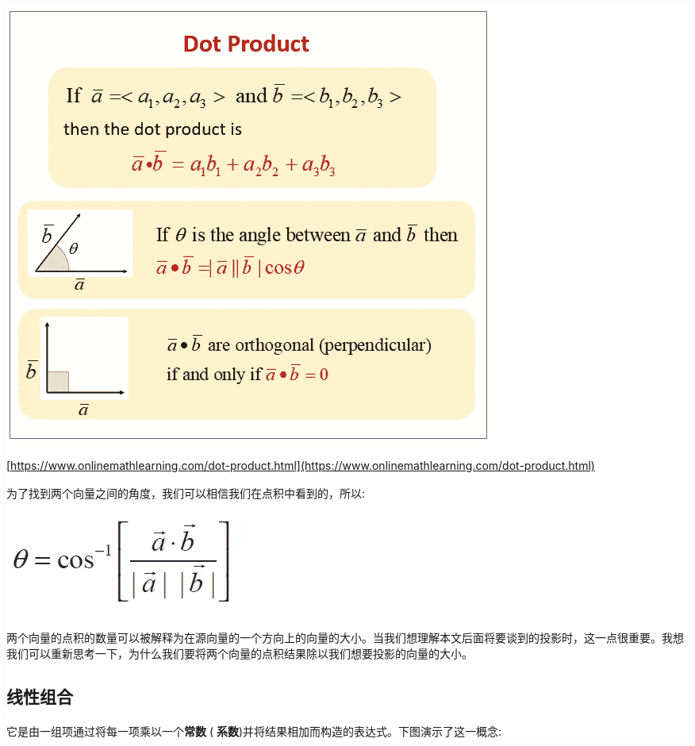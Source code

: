 ![](img/3f85bf92369398a225942d0072ae2e75.png)

[https://www.onlinemathlearning.com/dot-product.html](https://www.onlinemathlearning.com/dot-product.html)

为了找到两个向量之间的角度，我们可以相信我们在点积中看到的，所以:

![](img/67f8660b4e03b429532252f5b018f62b.png)

两个向量的点积的数量可以被解释为在源向量的一个方向上的向量的大小。当我们想理解本文后面将要谈到的投影时，这一点很重要。我想我们可以重新思考一下，为什么我们要将两个向量的点积结果除以我们想要投影的向量的大小。

## 线性组合

它是由一组项通过将每一项乘以一个**常数** ( **系数**)并将结果相加而构造的表达式。下图演示了这一概念:
